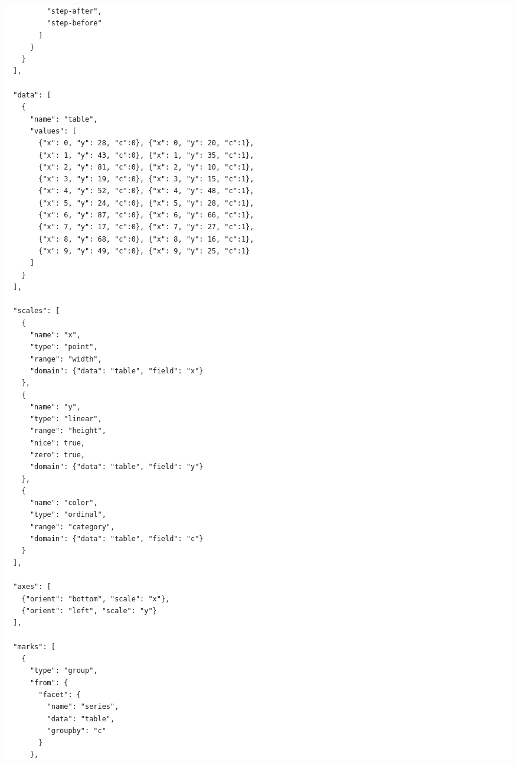 ```vega
          "step-after",
          "step-before"
        ]
      }
    }
  ],

  "data": [
    {
      "name": "table",
      "values": [
        {"x": 0, "y": 28, "c":0}, {"x": 0, "y": 20, "c":1},
        {"x": 1, "y": 43, "c":0}, {"x": 1, "y": 35, "c":1},
        {"x": 2, "y": 81, "c":0}, {"x": 2, "y": 10, "c":1},
        {"x": 3, "y": 19, "c":0}, {"x": 3, "y": 15, "c":1},
        {"x": 4, "y": 52, "c":0}, {"x": 4, "y": 48, "c":1},
        {"x": 5, "y": 24, "c":0}, {"x": 5, "y": 28, "c":1},
        {"x": 6, "y": 87, "c":0}, {"x": 6, "y": 66, "c":1},
        {"x": 7, "y": 17, "c":0}, {"x": 7, "y": 27, "c":1},
        {"x": 8, "y": 68, "c":0}, {"x": 8, "y": 16, "c":1},
        {"x": 9, "y": 49, "c":0}, {"x": 9, "y": 25, "c":1}
      ]
    }
  ],

  "scales": [
    {
      "name": "x",
      "type": "point",
      "range": "width",
      "domain": {"data": "table", "field": "x"}
    },
    {
      "name": "y",
      "type": "linear",
      "range": "height",
      "nice": true,
      "zero": true,
      "domain": {"data": "table", "field": "y"}
    },
    {
      "name": "color",
      "type": "ordinal",
      "range": "category",
      "domain": {"data": "table", "field": "c"}
    }
  ],

  "axes": [
    {"orient": "bottom", "scale": "x"},
    {"orient": "left", "scale": "y"}
  ],

  "marks": [
    {
      "type": "group",
      "from": {
        "facet": {
          "name": "series",
          "data": "table",
          "groupby": "c"
        }
      },
```